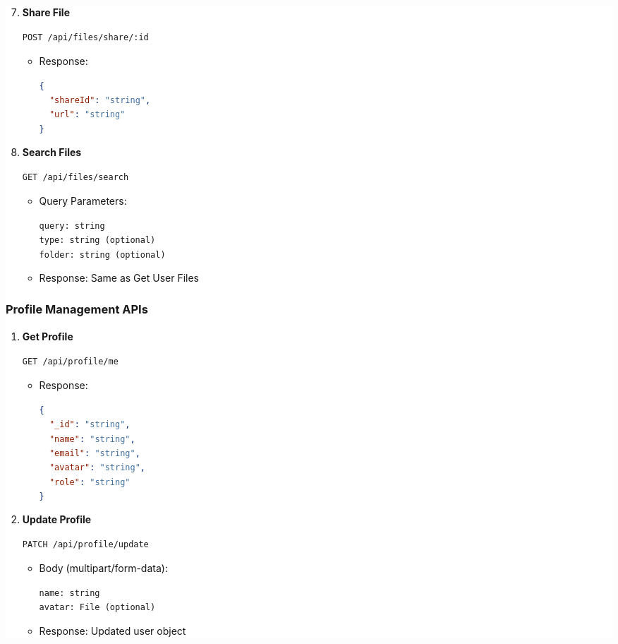 7. **Share File**

   ```http
   POST /api/files/share/:id
   ```

   - Response:
     ```json
     {
       "shareId": "string",
       "url": "string"
     }
     ```

8. **Search Files**
   ```http
   GET /api/files/search
   ```
   - Query Parameters:
     ```
     query: string
     type: string (optional)
     folder: string (optional)
     ```
   - Response: Same as Get User Files

### Profile Management APIs

1. **Get Profile**

   ```http
   GET /api/profile/me
   ```

   - Response:
     ```json
     {
       "_id": "string",
       "name": "string",
       "email": "string",
       "avatar": "string",
       "role": "string"
     }
     ```

2. **Update Profile**
   ```http
   PATCH /api/profile/update
   ```
   - Body (multipart/form-data):
     ```
     name: string
     avatar: File (optional)
     ```
   - Response: Updated user object
